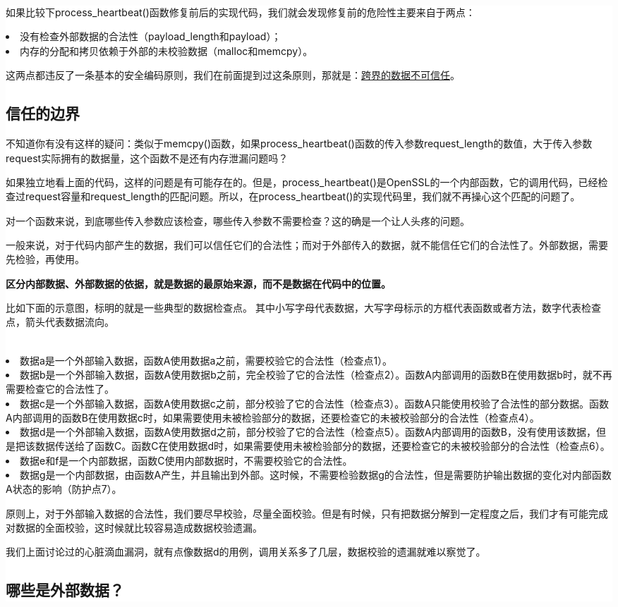 如果比较下process_heartbeat()函数修复前后的实现代码，我们就会发现修复前的危险性主要来自于两点：

<li>
没有检查外部数据的合法性（payload_length和payload）；
</li>
<li>
内存的分配和拷贝依赖于外部的未校验数据（malloc和memcpy）。
</li>

这两点都违反了一条基本的安全编码原则，我们在前面提到过这条原则，那就是：[跨界的数据不可信任](https://time.geekbang.org/column/article/85968)。

## 信任的边界

不知道你有没有这样的疑问：类似于memcpy()函数，如果process_heartbeat()函数的传入参数request_length的数值，大于传入参数request实际拥有的数据量，这个函数不是还有内存泄漏问题吗？

如果独立地看上面的代码，这样的问题是有可能存在的。但是，process_heartbeat()是OpenSSL的一个内部函数，它的调用代码，已经检查过request容量和request_length的匹配问题。所以，在process_heartbeat()的实现代码里，我们就不再操心这个匹配的问题了。

对一个函数来说，到底哪些传入参数应该检查，哪些传入参数不需要检查？这的确是一个让人头疼的问题。

一般来说，对于代码内部产生的数据，我们可以信任它们的合法性；而对于外部传入的数据，就不能信任它们的合法性了。外部数据，需要先检验，再使用。

**区分内部数据、外部数据的依据，就是数据的最原始来源，而不是数据在代码中的位置。**

比如下面的示意图，标明的就是一些典型的数据检查点。 其中小写字母代表数据，大写字母标示的方框代表函数或者方法，数字代表检查点，箭头代表数据流向。

<img src="https://static001.geekbang.org/resource/image/6d/72/6d33f116877c904d52e0a101b70b9872.png" alt="">

<li>
数据a是一个外部输入数据，函数A使用数据a之前，需要校验它的合法性（检查点1）。
</li>
<li>
数据b是一个外部输入数据，函数A使用数据b之前，完全校验了它的合法性（检查点2）。函数A内部调用的函数B在使用数据b时，就不再需要检查它的合法性了。
</li>
<li>
数据c是一个外部输入数据，函数A使用数据c之前，部分校验了它的合法性（检查点3）。函数A只能使用校验了合法性的部分数据。函数A内部调用的函数B在使用数据c时，如果需要使用未被检验部分的数据，还要检查它的未被校验部分的合法性（检查点4）。
</li>
<li>
数据d是一个外部输入数据，函数A使用数据d之前，部分校验了它的合法性（检查点5）。函数A内部调用的函数B，没有使用该数据，但是把该数据传送给了函数C。函数C在使用数据d时，如果需要使用未被检验部分的数据，还要检查它的未被校验部分的合法性（检查点6）。
</li>
<li>
数据e和f是一个内部数据，函数C使用内部数据时，不需要校验它的合法性。
</li>
<li>
数据g是一个内部数据，由函数A产生，并且输出到外部。这时候，不需要检验数据g的合法性，但是需要防护输出数据的变化对内部函数A状态的影响（防护点7）。
</li>

原则上，对于外部输入数据的合法性，我们要尽早校验，尽量全面校验。但是有时候，只有把数据分解到一定程度之后，我们才有可能完成对数据的全面校验，这时候就比较容易造成数据校验遗漏。

我们上面讨论过的心脏滴血漏洞，就有点像数据d的用例，调用关系多了几层，数据校验的遗漏就难以察觉了。

## 哪些是外部数据？
